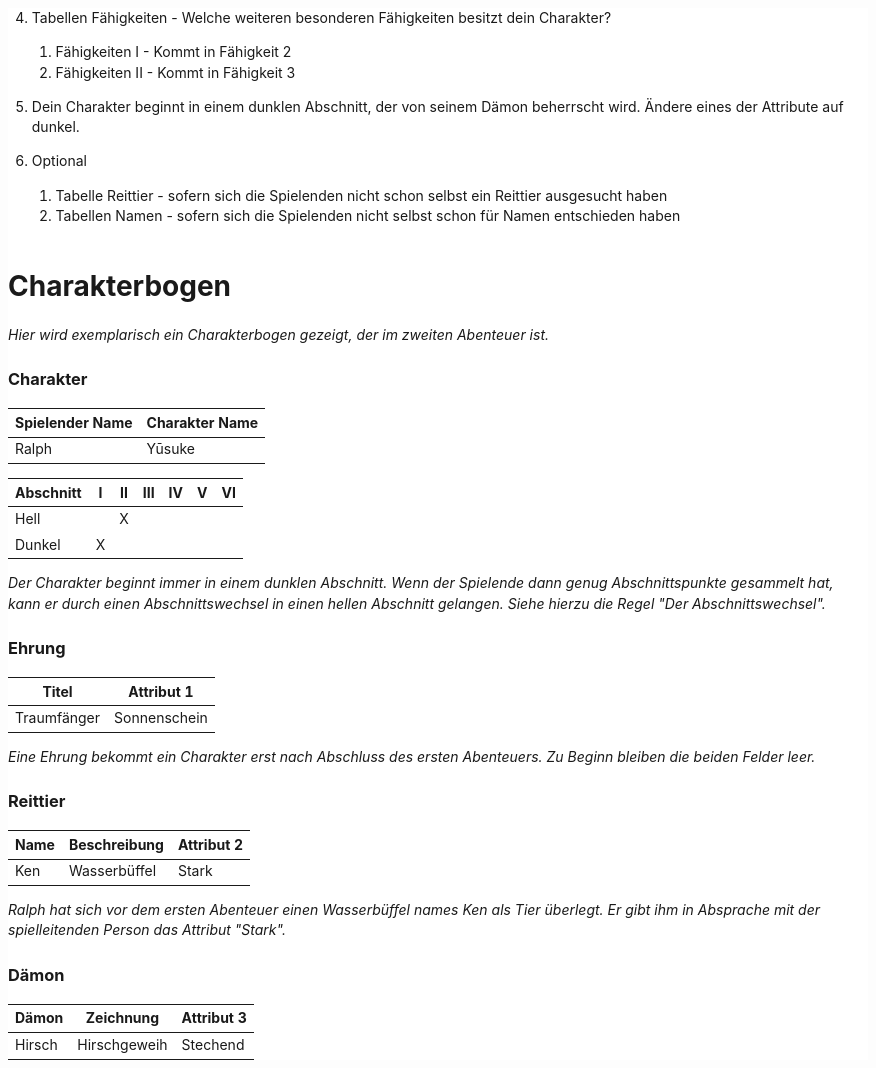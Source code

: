 4. Tabellen Fähigkeiten - Welche weiteren besonderen Fähigkeiten besitzt dein Charakter?
   1. Fähigkeiten I - Kommt in Fähigkeit 2
   2. Fähigkeiten II - Kommt in Fähigkeit 3

5. Dein Charakter beginnt in einem dunklen Abschnitt, der von seinem Dämon beherrscht wird. Ändere eines der Attribute auf dunkel.
6. Optional
   1. Tabelle Reittier - sofern sich die Spielenden nicht schon selbst ein Reittier ausgesucht haben
   2. Tabellen Namen - sofern sich die Spielenden nicht selbst schon für Namen entschieden haben


# Charakterbogen

*Hier wird exemplarisch ein Charakterbogen gezeigt, der im zweiten Abenteuer ist.* 

### Charakter

| Spielender Name | Charakter Name |
| --------------- | -------------- |
| Ralph           | Yūsuke         |

| Abschnitt | I    | II   | III  | IV   | V    | VI   |
| --------- | ---- | ---- | ---- | ---- | ---- | ---- |
| Hell      |      | X    |      |      |      |      |
| Dunkel    | X    |      |      |      |      |      |

*Der Charakter beginnt immer in einem dunklen Abschnitt. Wenn der Spielende dann genug Abschnittspunkte gesammelt hat, kann er durch einen Abschnittswechsel in einen hellen Abschnitt gelangen. Siehe hierzu die Regel "Der Abschnittswechsel".*

### Ehrung

| Titel       | Attribut 1   |
| ----------- | ------------ |
| Traumfänger | Sonnenschein |

*Eine Ehrung bekommt ein Charakter erst nach Abschluss des ersten Abenteuers. Zu Beginn bleiben die beiden Felder leer.*

### Reittier

| Name | Beschreibung | Attribut 2 |
| ---- | ------------ | ---------- |
| Ken  | Wasserbüffel | Stark      |

*Ralph hat sich vor dem ersten Abenteuer einen Wasserbüffel names Ken als Tier überlegt. Er gibt ihm in Absprache mit der spielleitenden Person das Attribut "Stark".*

### Dämon

| Dämon  | Zeichnung    | Attribut 3 |
| ------ | ------------ | ---------- |
| Hirsch | Hirschgeweih | Stechend   |
